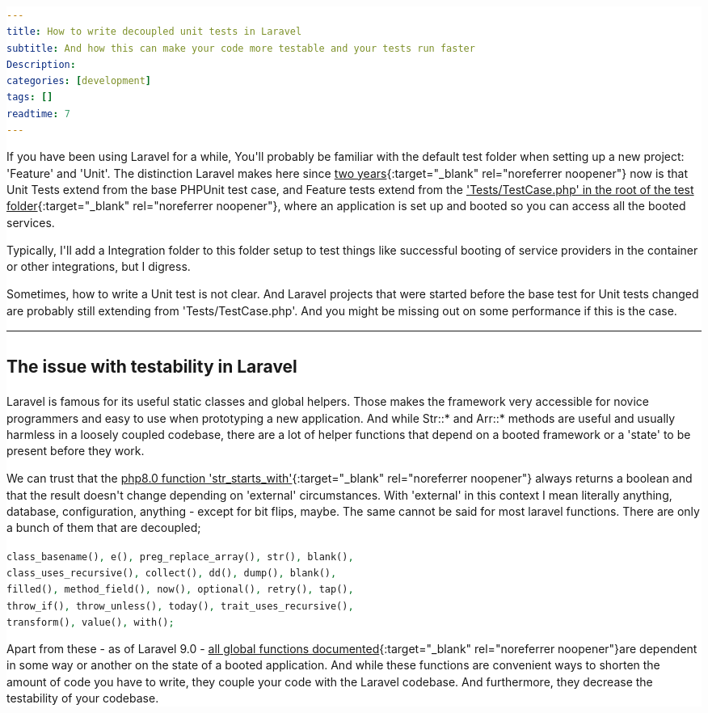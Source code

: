 ```yaml
---
title: How to write decoupled unit tests in Laravel
subtitle: And how this can make your code more testable and your tests run faster
Description:
categories: [development]
tags: []
readtime: 7
---
```


If you have been using Laravel for a while, You'll probably be familiar with the default test folder when setting up a new project: 'Feature' and 'Unit'. The distinction Laravel makes here since [two years](https://github.com/laravel/laravel/commit/f4b1dc6df04f4ef9b4b15e2c38668e8cb168c253){:target="_blank" rel="noreferrer noopener"} now is that Unit Tests extend from the base PHPUnit test case, and Feature tests extend from the ['Tests/TestCase.php' in the root of the test folder](https://github.com/laravel/laravel/blob/9.x/tests/TestCase.php){:target="_blank" rel="noreferrer noopener"}, where an application is set up and booted so you can access all the booted services. 

Typically, I'll add a Integration folder to this folder setup to test things like successful booting of service providers in the container or other integrations, but I digress.

Sometimes, how to write a Unit test is not clear. And Laravel projects that were started before the base test for Unit tests changed are probably still extending from 'Tests/TestCase.php'. And you might be missing out on some performance if this is the case.

---

## The issue with testability in Laravel

Laravel is famous for its useful static classes and global helpers. Those makes the framework very accessible for novice programmers and easy to use when prototyping a new application. And while Str::* and Arr::* methods are useful and usually harmless in a loosely coupled codebase, there are a lot of helper functions that depend on a booted framework or a 'state' to be present before they work.

We can trust that the [php8.0 function 'str_starts_with'](https://www.php.net/manual/en/function.str-starts-with.php){:target="_blank" rel="noreferrer noopener"} always returns a boolean and that the result doesn't change depending on 'external' circumstances. With 'external' in this context I mean literally anything, database, configuration, anything - except for bit flips, maybe. The same cannot be said for most laravel functions. There are only a bunch of them that are decoupled;

```php
class_basename(), e(), preg_replace_array(), str(), blank(),
class_uses_recursive(), collect(), dd(), dump(), blank(),
filled(), method_field(), now(), optional(), retry(), tap(),
throw_if(), throw_unless(), today(), trait_uses_recursive(),
transform(), value(), with();
```

Apart from these - as of Laravel 9.0 - [all global functions documented](https://laravel.com/docs/9.x/helpers){:target="_blank" rel="noreferrer noopener"}are dependent in some way or another on the state of a booted application. And while these functions are convenient ways to shorten the amount of code you have to write, they couple your code with the Laravel codebase. And furthermore, they decrease the testability of your codebase.
